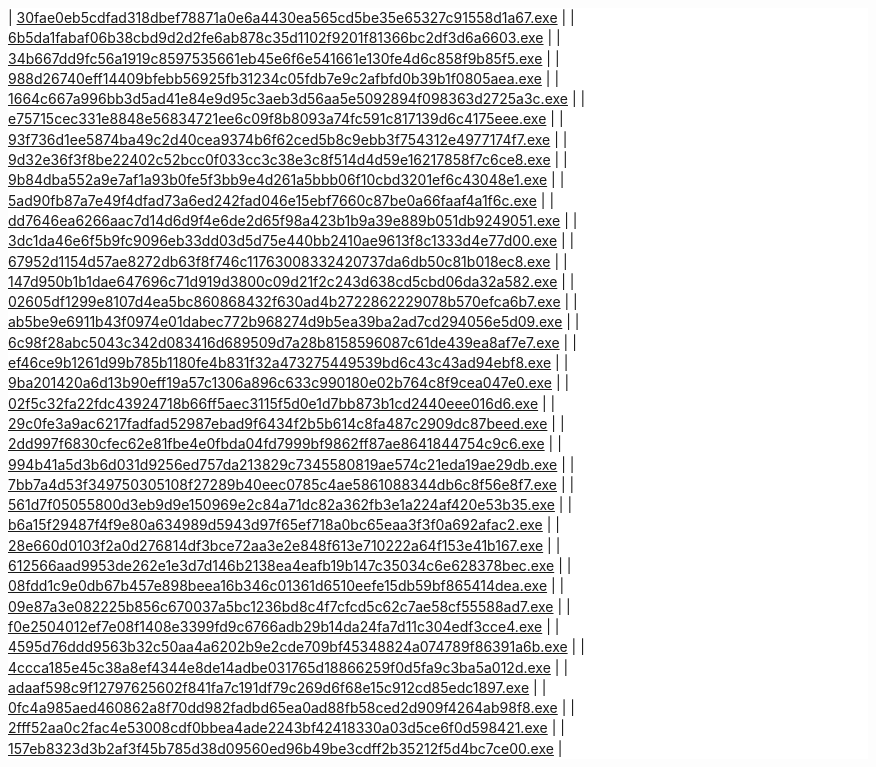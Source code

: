 | [30fae0eb5cdfad318dbef78871a0e6a4430ea565cd5be35e65327c91558d1a67.exe](bazaar-2023-04/30fae0eb5cdfad318dbef78871a0e6a4430ea565cd5be35e65327c91558d1a67.exe) |
| [6b5da1fabaf06b38cbd9d2d2fe6ab878c35d1102f9201f81366bc2df3d6a6603.exe](bazaar-2023-04/6b5da1fabaf06b38cbd9d2d2fe6ab878c35d1102f9201f81366bc2df3d6a6603.exe) |
| [34b667dd9fc56a1919c8597535661eb45e6f6e541661e130fe4d6c858f9b85f5.exe](bazaar-2023-04/34b667dd9fc56a1919c8597535661eb45e6f6e541661e130fe4d6c858f9b85f5.exe) |
| [988d26740eff14409bfebb56925fb31234c05fdb7e9c2afbfd0b39b1f0805aea.exe](bazaar-2023-04/988d26740eff14409bfebb56925fb31234c05fdb7e9c2afbfd0b39b1f0805aea.exe) |
| [1664c667a996bb3d5ad41e84e9d95c3aeb3d56aa5e5092894f098363d2725a3c.exe](bazaar-2023-04/1664c667a996bb3d5ad41e84e9d95c3aeb3d56aa5e5092894f098363d2725a3c.exe) |
| [e75715cec331e8848e56834721ee6c09f8b8093a74fc591c817139d6c4175eee.exe](bazaar-2023-04/e75715cec331e8848e56834721ee6c09f8b8093a74fc591c817139d6c4175eee.exe) |
| [93f736d1ee5874ba49c2d40cea9374b6f62ced5b8c9ebb3f754312e4977174f7.exe](bazaar-2023-04/93f736d1ee5874ba49c2d40cea9374b6f62ced5b8c9ebb3f754312e4977174f7.exe) |
| [9d32e36f3f8be22402c52bcc0f033cc3c38e3c8f514d4d59e16217858f7c6ce8.exe](bazaar-2023-04/9d32e36f3f8be22402c52bcc0f033cc3c38e3c8f514d4d59e16217858f7c6ce8.exe) |
| [9b84dba552a9e7af1a93b0fe5f3bb9e4d261a5bbb06f10cbd3201ef6c43048e1.exe](bazaar-2023-04/9b84dba552a9e7af1a93b0fe5f3bb9e4d261a5bbb06f10cbd3201ef6c43048e1.exe) |
| [5ad90fb87a7e49f4dfad73a6ed242fad046e15ebf7660c87be0a66faaf4a1f6c.exe](bazaar-2023-04/5ad90fb87a7e49f4dfad73a6ed242fad046e15ebf7660c87be0a66faaf4a1f6c.exe) |
| [dd7646ea6266aac7d14d6d9f4e6de2d65f98a423b1b9a39e889b051db9249051.exe](bazaar-2023-04/dd7646ea6266aac7d14d6d9f4e6de2d65f98a423b1b9a39e889b051db9249051.exe) |
| [3dc1da46e6f5b9fc9096eb33dd03d5d75e440bb2410ae9613f8c1333d4e77d00.exe](bazaar-2023-04/3dc1da46e6f5b9fc9096eb33dd03d5d75e440bb2410ae9613f8c1333d4e77d00.exe) |
| [67952d1154d57ae8272db63f8f746c11763008332420737da6db50c81b018ec8.exe](bazaar-2023-04/67952d1154d57ae8272db63f8f746c11763008332420737da6db50c81b018ec8.exe) |
| [147d950b1b1dae647696c71d919d3800c09d21f2c243d638cd5cbd06da32a582.exe](bazaar-2023-04/147d950b1b1dae647696c71d919d3800c09d21f2c243d638cd5cbd06da32a582.exe) |
| [02605df1299e8107d4ea5bc860868432f630ad4b2722862229078b570efca6b7.exe](bazaar-2023-04/02605df1299e8107d4ea5bc860868432f630ad4b2722862229078b570efca6b7.exe) |
| [ab5be9e6911b43f0974e01dabec772b968274d9b5ea39ba2ad7cd294056e5d09.exe](bazaar-2023-04/ab5be9e6911b43f0974e01dabec772b968274d9b5ea39ba2ad7cd294056e5d09.exe) |
| [6c98f28abc5043c342d083416d689509d7a28b8158596087c61de439ea8af7e7.exe](bazaar-2023-04/6c98f28abc5043c342d083416d689509d7a28b8158596087c61de439ea8af7e7.exe) |
| [ef46ce9b1261d99b785b1180fe4b831f32a473275449539bd6c43c43ad94ebf8.exe](bazaar-2023-04/ef46ce9b1261d99b785b1180fe4b831f32a473275449539bd6c43c43ad94ebf8.exe) |
| [9ba201420a6d13b90eff19a57c1306a896c633c990180e02b764c8f9cea047e0.exe](bazaar-2023-04/9ba201420a6d13b90eff19a57c1306a896c633c990180e02b764c8f9cea047e0.exe) |
| [02f5c32fa22fdc43924718b66ff5aec3115f5d0e1d7bb873b1cd2440eee016d6.exe](bazaar-2023-04/02f5c32fa22fdc43924718b66ff5aec3115f5d0e1d7bb873b1cd2440eee016d6.exe) |
| [29c0fe3a9ac6217fadfad52987ebad9f6434f2b5b614c8fa487c2909dc87beed.exe](bazaar-2023-04/29c0fe3a9ac6217fadfad52987ebad9f6434f2b5b614c8fa487c2909dc87beed.exe) |
| [2dd997f6830cfec62e81fbe4e0fbda04fd7999bf9862ff87ae8641844754c9c6.exe](bazaar-2023-04/2dd997f6830cfec62e81fbe4e0fbda04fd7999bf9862ff87ae8641844754c9c6.exe) |
| [994b41a5d3b6d031d9256ed757da213829c7345580819ae574c21eda19ae29db.exe](bazaar-2023-04/994b41a5d3b6d031d9256ed757da213829c7345580819ae574c21eda19ae29db.exe) |
| [7bb7a4d53f349750305108f27289b40eec0785c4ae5861088344db6c8f56e8f7.exe](bazaar-2023-04/7bb7a4d53f349750305108f27289b40eec0785c4ae5861088344db6c8f56e8f7.exe) |
| [561d7f05055800d3eb9d9e150969e2c84a71dc82a362fb3e1a224af420e53b35.exe](bazaar-2023-04/561d7f05055800d3eb9d9e150969e2c84a71dc82a362fb3e1a224af420e53b35.exe) |
| [b6a15f29487f4f9e80a634989d5943d97f65ef718a0bc65eaa3f3f0a692afac2.exe](bazaar-2023-04/b6a15f29487f4f9e80a634989d5943d97f65ef718a0bc65eaa3f3f0a692afac2.exe) |
| [28e660d0103f2a0d276814df3bce72aa3e2e848f613e710222a64f153e41b167.exe](bazaar-2023-04/28e660d0103f2a0d276814df3bce72aa3e2e848f613e710222a64f153e41b167.exe) |
| [612566aad9953de262e1e3d7d146b2138ea4eafb19b147c35034c6e628378bec.exe](bazaar-2023-04/612566aad9953de262e1e3d7d146b2138ea4eafb19b147c35034c6e628378bec.exe) |
| [08fdd1c9e0db67b457e898beea16b346c01361d6510eefe15db59bf865414dea.exe](bazaar-2023-04/08fdd1c9e0db67b457e898beea16b346c01361d6510eefe15db59bf865414dea.exe) |
| [09e87a3e082225b856c670037a5bc1236bd8c4f7cfcd5c62c7ae58cf55588ad7.exe](bazaar-2023-04/09e87a3e082225b856c670037a5bc1236bd8c4f7cfcd5c62c7ae58cf55588ad7.exe) |
| [f0e2504012ef7e08f1408e3399fd9c6766adb29b14da24fa7d11c304edf3cce4.exe](bazaar-2023-04/f0e2504012ef7e08f1408e3399fd9c6766adb29b14da24fa7d11c304edf3cce4.exe) |
| [4595d76ddd9563b32c50aa4a6202b9e2cde709bf45348824a074789f86391a6b.exe](bazaar-2023-04/4595d76ddd9563b32c50aa4a6202b9e2cde709bf45348824a074789f86391a6b.exe) |
| [4ccca185e45c38a8ef4344e8de14adbe031765d18866259f0d5fa9c3ba5a012d.exe](bazaar-2023-04/4ccca185e45c38a8ef4344e8de14adbe031765d18866259f0d5fa9c3ba5a012d.exe) |
| [adaaf598c9f12797625602f841fa7c191df79c269d6f68e15c912cd85edc1897.exe](bazaar-2023-04/adaaf598c9f12797625602f841fa7c191df79c269d6f68e15c912cd85edc1897.exe) |
| [0fc4a985aed460862a8f70dd982fadbd65ea0ad88fb58ced2d909f4264ab98f8.exe](bazaar-2023-04/0fc4a985aed460862a8f70dd982fadbd65ea0ad88fb58ced2d909f4264ab98f8.exe) |
| [2fff52aa0c2fac4e53008cdf0bbea4ade2243bf42418330a03d5ce6f0d598421.exe](bazaar-2023-04/2fff52aa0c2fac4e53008cdf0bbea4ade2243bf42418330a03d5ce6f0d598421.exe) |
| [157eb8323d3b2af3f45b785d38d09560ed96b49be3cdff2b35212f5d4bc7ce00.exe](bazaar-2023-04/157eb8323d3b2af3f45b785d38d09560ed96b49be3cdff2b35212f5d4bc7ce00.exe) |